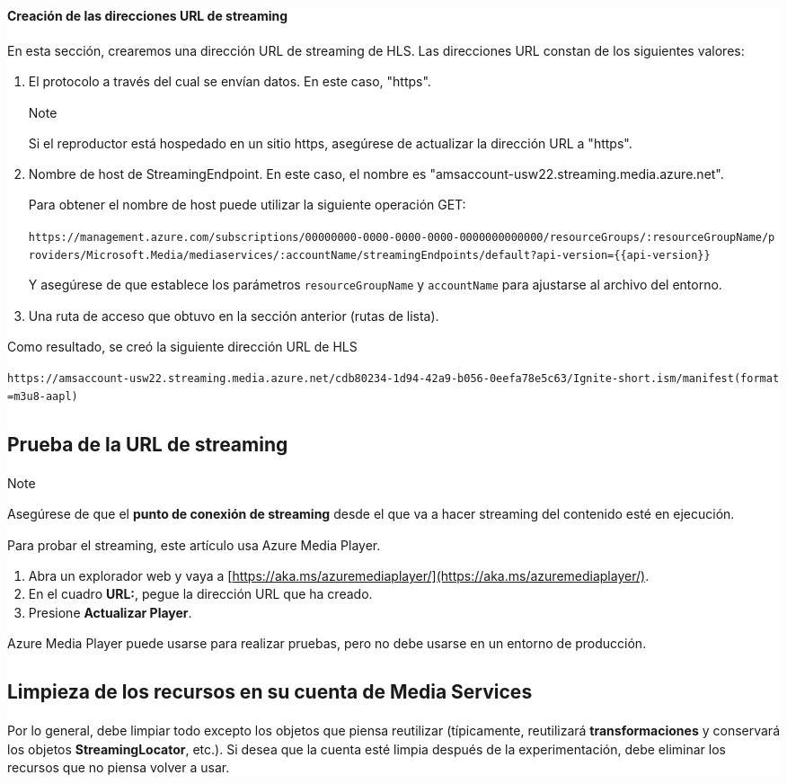 #### <a name="build-the-streaming-urls"></a>Creación de las direcciones URL de streaming

En esta sección, crearemos una dirección URL de streaming de HLS. Las direcciones URL constan de los siguientes valores:

1. El protocolo a través del cual se envían datos. En este caso, "https".

    > [!NOTE]
    > Si el reproductor está hospedado en un sitio https, asegúrese de actualizar la dirección URL a "https".

2. Nombre de host de StreamingEndpoint. En este caso, el nombre es "amsaccount-usw22.streaming.media.azure.net".

    Para obtener el nombre de host puede utilizar la siguiente operación GET:
    
    ```
    https://management.azure.com/subscriptions/00000000-0000-0000-0000-0000000000000/resourceGroups/:resourceGroupName/providers/Microsoft.Media/mediaservices/:accountName/streamingEndpoints/default?api-version={{api-version}}
    ```
    Y asegúrese de que establece los parámetros `resourceGroupName` y `accountName` para ajustarse al archivo del entorno. 
    
3. Una ruta de acceso que obtuvo en la sección anterior (rutas de lista).  

Como resultado, se creó la siguiente dirección URL de HLS

```
https://amsaccount-usw22.streaming.media.azure.net/cdb80234-1d94-42a9-b056-0eefa78e5c63/Ignite-short.ism/manifest(format=m3u8-aapl)
```

## <a name="test-the-streaming-url"></a>Prueba de la URL de streaming


> [!NOTE]
> Asegúrese de que el **punto de conexión de streaming** desde el que va a hacer streaming del contenido esté en ejecución.

Para probar el streaming, este artículo usa Azure Media Player. 

1. Abra un explorador web y vaya a [https://aka.ms/azuremediaplayer/](https://aka.ms/azuremediaplayer/).
2. En el cuadro **URL:**, pegue la dirección URL que ha creado. 
3. Presione **Actualizar Player**.

Azure Media Player puede usarse para realizar pruebas, pero no debe usarse en un entorno de producción. 

## <a name="clean-up-resources-in-your-media-services-account"></a>Limpieza de los recursos en su cuenta de Media Services

Por lo general, debe limpiar todo excepto los objetos que piensa reutilizar (típicamente, reutilizará **transformaciones** y conservará los objetos **StreamingLocator**, etc.). Si desea que la cuenta esté limpia después de la experimentación, debe eliminar los recursos que no piensa volver a usar.  
